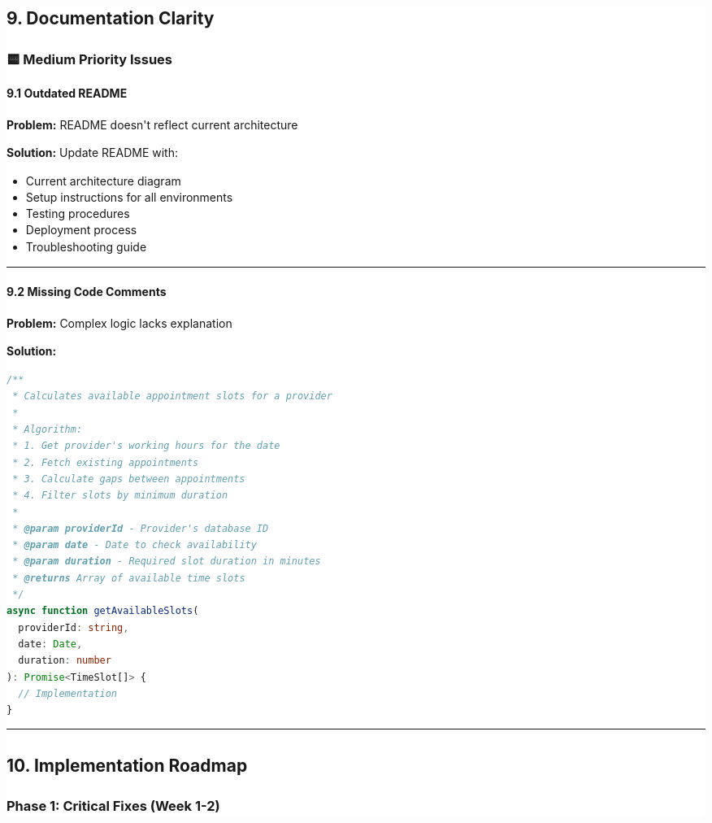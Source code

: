 
## 9. Documentation Clarity

### 🟨 Medium Priority Issues

#### 9.1 Outdated README

**Problem:** README doesn't reflect current architecture

**Solution:** Update README with:
- Current architecture diagram
- Setup instructions for all environments
- Testing procedures
- Deployment process
- Troubleshooting guide

---

#### 9.2 Missing Code Comments

**Problem:** Complex logic lacks explanation

**Solution:**
```typescript
/**
 * Calculates available appointment slots for a provider
 * 
 * Algorithm:
 * 1. Get provider's working hours for the date
 * 2. Fetch existing appointments
 * 3. Calculate gaps between appointments
 * 4. Filter slots by minimum duration
 * 
 * @param providerId - Provider's database ID
 * @param date - Date to check availability
 * @param duration - Required slot duration in minutes
 * @returns Array of available time slots
 */
async function getAvailableSlots(
  providerId: string,
  date: Date,
  duration: number
): Promise<TimeSlot[]> {
  // Implementation
}
```

---

## 10. Implementation Roadmap

### Phase 1: Critical Fixes (Week 1-2)
